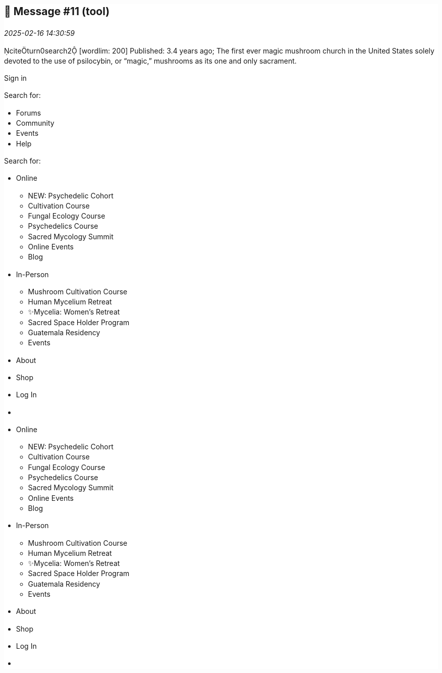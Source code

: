 
## 📝 Message #11 (tool)

*2025-02-16 14:30:59*

citeturn0search2  [wordlim: 200] Published: 3.4 years ago; The first ever magic mushroom church in the United States solely devoted to the use of psilocybin, or “magic,” mushrooms as its one and only sacrament.
  

Sign in 

  

Search for:

  

  * Forums
  * Community
  * Events
  * Help

Search for:

  * Online 
    * NEW: Psychedelic Cohort
    * Cultivation Course
    * Fungal Ecology Course
    * ‍Psychedelics Course
    * Sacred Mycology Summit
    * Online Events
    * Blog
  * In-Person 
    * Mushroom Cultivation Course
    * Human Mycelium Retreat
    * ✨Mycelia: Women’s Retreat
    * Sacred Space Holder Program
    * Guatemala Residency
    * Events
  * About
  * Shop
  * Log In
  * 

  * Online 
    * NEW: Psychedelic Cohort
    * Cultivation Course
    * Fungal Ecology Course
    * ‍Psychedelics Course
    * Sacred Mycology Summit
    * Online Events
    * Blog
  * In-Person 
    * Mushroom Cultivation Course
    * Human Mycelium Retreat
    * ✨Mycelia: Women’s Retreat
    * Sacred Space Holder Program
    * Guatemala Residency
    * Events
  * About
  * Shop
  * Log In
  * 

